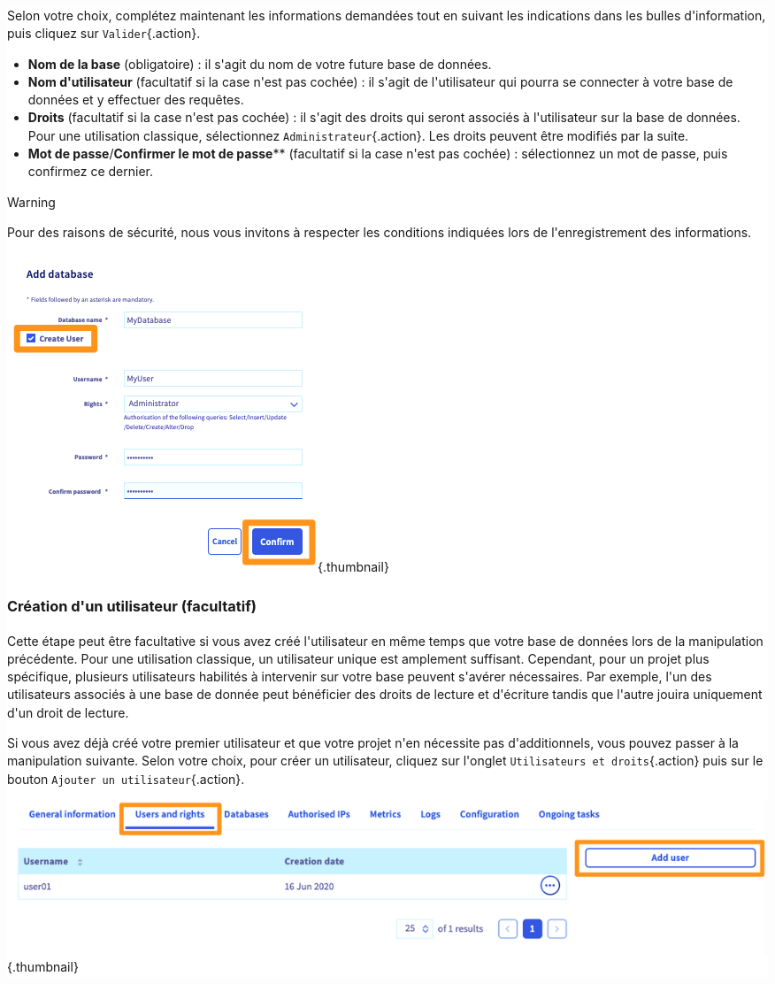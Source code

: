 Selon votre choix, complétez maintenant les informations demandées tout en suivant les indications dans les bulles d'information, puis cliquez sur `Valider`{.action}.

- **Nom de la base** (obligatoire) : il s'agit du nom de votre future base de données.
- **Nom d'utilisateur** (facultatif si la case n'est pas cochée) : il s'agit de l'utilisateur qui pourra se connecter à votre base de données et y effectuer des requêtes.
- **Droits** (facultatif si la case n'est pas cochée) : il s'agit des droits qui seront associés à l'utilisateur sur la base de données. Pour une utilisation classique, sélectionnez `Administrateur`{.action}. Les droits peuvent être modifiés par la suite.
- **Mot de passe**/**Confirmer le mot de passe**** (facultatif si la case n'est pas cochée) : sélectionnez un mot de passe, puis confirmez ce dernier.

> [!warning]
>
> Pour des raisons de sécurité, nous vous invitons à respecter les conditions indiquées lors de l'enregistrement des informations.
>

![Ajout d'une base de données](images/privatesql03-Adding-a-database-part2.png){.thumbnail}

### Création d'un utilisateur (facultatif)

Cette étape peut être facultative si vous avez créé l'utilisateur en même temps que votre base de données lors de la manipulation précédente. Pour une utilisation classique, un utilisateur unique est amplement suffisant. Cependant, pour un projet plus spécifique, plusieurs utilisateurs habilités à intervenir sur votre base peuvent s'avérer nécessaires. Par exemple, l'un des utilisateurs associés à une base de donnée peut bénéficier des droits de lecture et d'écriture tandis que l'autre jouira uniquement d'un droit de lecture.

Si vous avez déjà créé votre premier utilisateur et que votre projet n'en nécessite pas d'additionnels, vous pouvez passer à la manipulation suivante. Selon votre choix, pour créer un utilisateur, cliquez sur l'onglet `Utilisateurs et droits`{.action} puis sur le bouton `Ajouter un utilisateur`{.action}.

![Ajout d'un utilisateur](images/privatesql04-Adding-a-user.png){.thumbnail}

